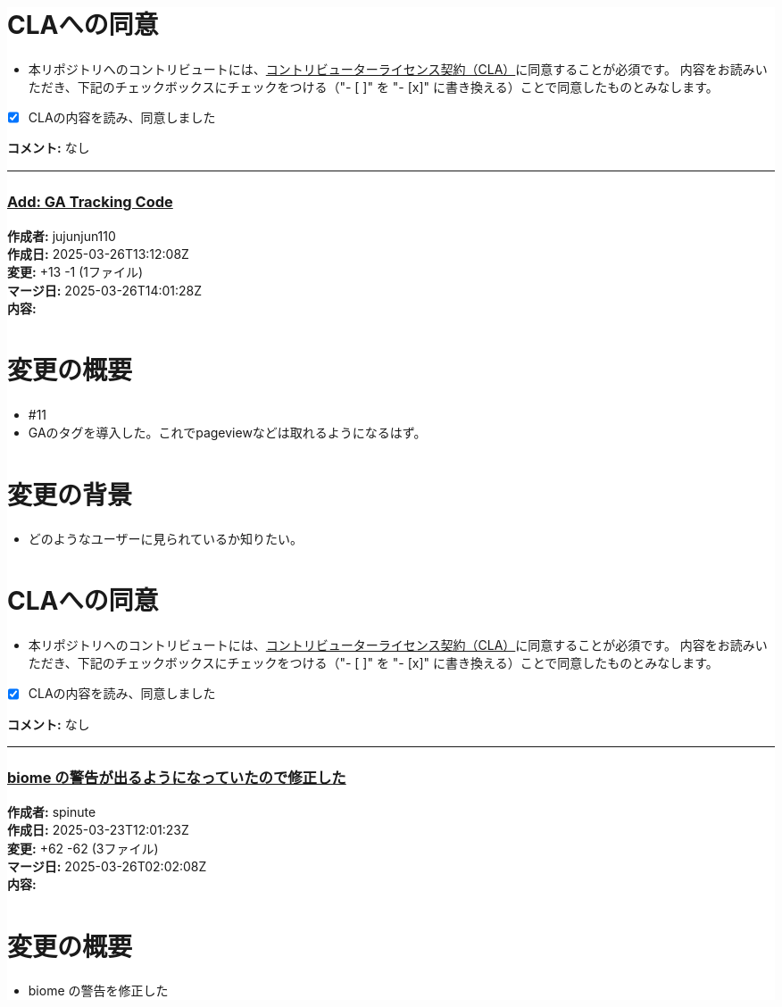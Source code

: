 # CLAへの同意
- 本リポジトリへのコントリビュートには、[コントリビューターライセンス契約（CLA）](/takahiroanno2024/policy-repository/blob/main/CLA.md)に同意することが必須です。
内容をお読みいただき、下記のチェックボックスにチェックをつける（"- [ ]" を "- [x]" に書き換える）ことで同意したものとみなします。

- [x] CLAの内容を読み、同意しました


**コメント:** なし

---

### [Add: GA Tracking Code](https://github.com/digitaldemocracy2030/idobata-analyst/pull/73)

**作成者:** jujunjun110  
**作成日:** 2025-03-26T13:12:08Z  
**変更:** +13 -1 (1ファイル)  
**マージ日:** 2025-03-26T14:01:28Z  
**内容:**

# 変更の概要
- #11 
- GAのタグを導入した。これでpageviewなどは取れるようになるはず。

# 変更の背景
- どのようなユーザーに見られているか知りたい。

# CLAへの同意
- 本リポジトリへのコントリビュートには、[コントリビューターライセンス契約（CLA）](/takahiroanno2024/policy-repository/blob/main/CLA.md)に同意することが必須です。
内容をお読みいただき、下記のチェックボックスにチェックをつける（"- [ ]" を "- [x]" に書き換える）ことで同意したものとみなします。

- [x] CLAの内容を読み、同意しました


**コメント:** なし

---

### [biome の警告が出るようになっていたので修正した](https://github.com/digitaldemocracy2030/idobata-analyst/pull/68)

**作成者:** spinute  
**作成日:** 2025-03-23T12:01:23Z  
**変更:** +62 -62 (3ファイル)  
**マージ日:** 2025-03-26T02:02:08Z  
**内容:**

# 変更の概要
- biome の警告を修正した
